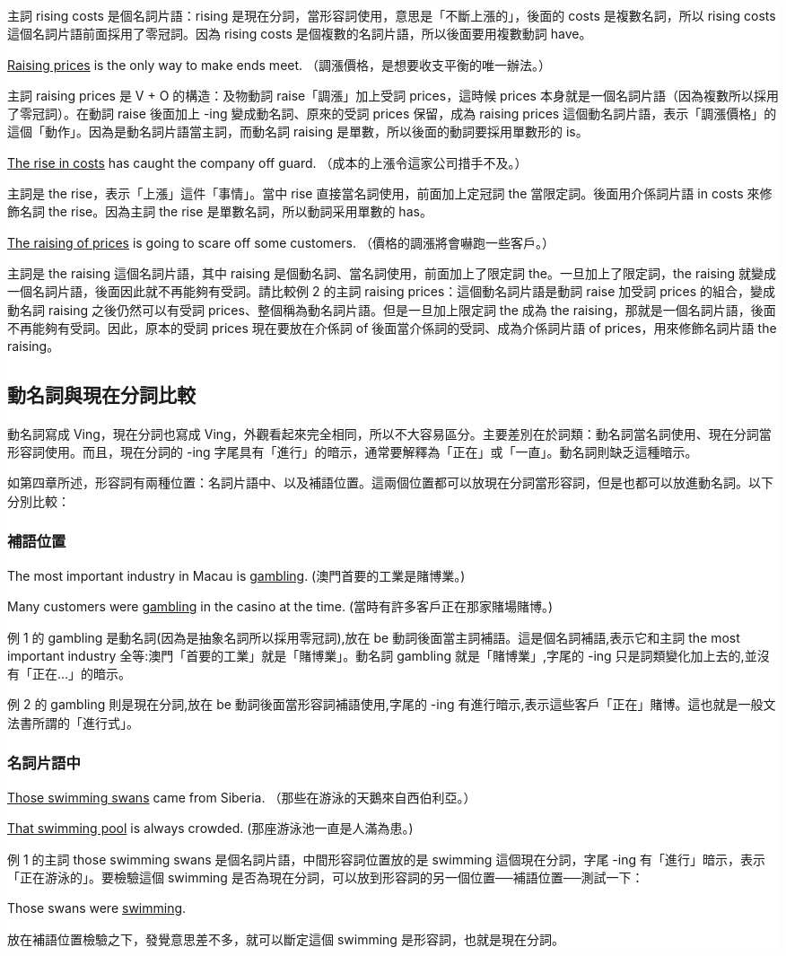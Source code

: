 主詞 rising costs 是個名詞片語：rising 是現在分詞，當形容詞使用，意思是「不斷上漲的」，後面的 costs 是複數名詞，所以 rising costs 這個名詞片語前面採用了零冠詞。因為 rising costs 是個複數的名詞片語，所以後面要用複數動詞 have。

<u>Raising prices</u> is the only way to make ends meet.
（調漲價格，是想要收支平衡的唯一辦法。）

主詞 raising prices 是 V + O 的構造：及物動詞 raise「調漲」加上受詞 prices，這時候 prices 本身就是一個名詞片語（因為複數所以採用了零冠詞）。在動詞 raise 後面加上 -ing 變成動名詞、原來的受詞 prices 保留，成為 raising prices 這個動名詞片語，表示「調漲價格」的這個「動作」。因為是動名詞片語當主詞，而動名詞 raising 是單數，所以後面的動詞要採用單數形的 is。

<u>The rise in costs</u> has caught the company off guard.
（成本的上漲令這家公司措手不及。）

主詞是 the rise，表示「上漲」這件「事情」。當中 rise 直接當名詞使用，前面加上定冠詞 the 當限定詞。後面用介係詞片語 in costs 來修飾名詞 the rise。因為主詞 the rise 是單數名詞，所以動詞采用單數的 has。

<u>The raising of prices</u> is going to scare off some customers.
（價格的調漲將會嚇跑一些客戶。）

主詞是 the raising 這個名詞片語，其中 raising 是個動名詞、當名詞使用，前面加上了限定詞 the。一旦加上了限定詞，the raising 就變成一個名詞片語，後面因此就不再能夠有受詞。請比較例 2 的主詞 raising prices：這個動名詞片語是動詞 raise 加受詞 prices 的組合，變成動名詞 raising 之後仍然可以有受詞 prices、整個稱為動名詞片語。但是一旦加上限定詞 the 成為 the raising，那就是一個名詞片語，後面不再能夠有受詞。因此，原本的受詞 prices 現在要放在介係詞 of 後面當介係詞的受詞、成為介係詞片語 of prices，用來修飾名詞片語 the raising。

## 動名詞與現在分詞比較

動名詞寫成 Ving，現在分詞也寫成 Ving，外觀看起來完全相同，所以不大容易區分。主要差別在於詞類：動名詞當名詞使用、現在分詞當形容詞使用。而且，現在分詞的 -ing 字尾具有「進行」的暗示，通常要解釋為「正在」或「一直」。動名詞則缺乏這種暗示。

如第四章所述，形容詞有兩種位置：名詞片語中、以及補語位置。這兩個位置都可以放現在分詞當形容詞，但是也都可以放進動名詞。以下分別比較：

### 補語位置

The most important industry in M​​acau is <u>gambling</u>.
(澳門首要的工業是賭博業。)

Many customers were <u>gambling</u> in the casino at the time.
(當時有許多客戶正在那家賭場賭博。)

例 1 的 gambling 是動名詞(因為是抽象名詞所以採用零冠詞),放在 be 動詞後面當主詞補語。這是個名詞補語,表示它和主詞 the most important industry 全等:澳門「首要的工業」就是「賭博業」。動名詞 gambling 就是「賭博業」,字尾的 -ing 只是詞類變化加上去的,並沒有「正在…」的暗示。

例 2 的 gambling 則是現在分詞,放在 be 動詞後面當形容詞補語使用,字尾的 -ing 有進行暗示,表示這些客戶「正在」賭博。這也就是一般文法書所謂的「進行式」。

### 名詞片語中

<u>Those swimming swans</u> came from Siberia.
（那些在游泳的天鵝來自西伯利亞。）

<u>That swimming pool</u> is always crowded.
(那座游泳池一直是人滿為患。)

例 1 的主詞 those swimming swans 是個名詞片語，中間形容詞位置放的是 swimming 這個現在分詞，字尾 -ing 有「進行」暗示，表示「正在游泳的」。要檢驗這個 swimming 是否為現在分詞，可以放到形容詞的另一個位置──補語位置──測試一下：

Those swans were <u>swimming</u>.

放在補語位置檢驗之下，發覺意思差不多，就可以斷定這個 swimming 是形容詞，也就是現在分詞。
